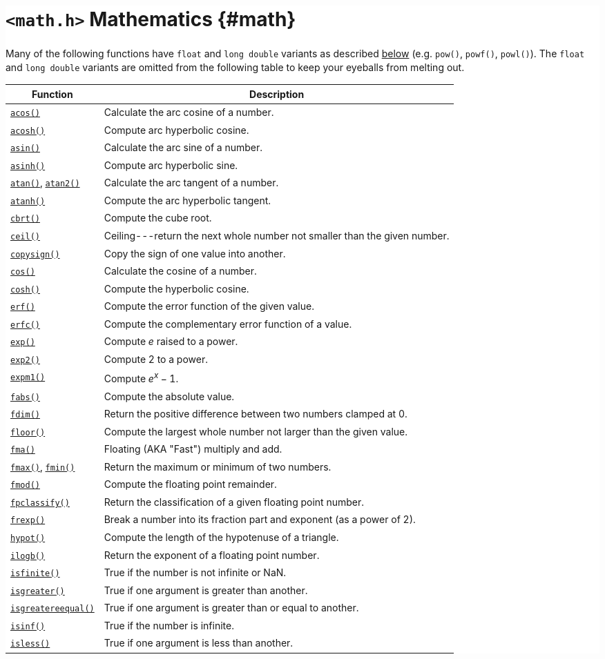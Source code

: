 

# `<math.h>` Mathematics {#math}

Many of the following functions have `float` and `long double` variants
as described [below](#func-idioms) (e.g. `pow()`, `powf()`, `powl()`).
The `float` and `long double` variants are omitted from the following
table to keep your eyeballs from melting out.

|Function|Description|
|--------|----------------------|
|[`acos()`](#man-acos)|Calculate the arc cosine of a number.|
|[`acosh()`](#man-acosh)|Compute arc hyperbolic cosine.|
|[`asin()`](#man-asin)|Calculate the arc sine of a number.|
|[`asinh()`](#man-asinh)|Compute arc hyperbolic sine.|
|[`atan()`](#man-atan), [`atan2()`](#man-atan)|Calculate the arc tangent of a number.|
|[`atanh()`](#man-atanh)|Compute the arc hyperbolic tangent.|
|[`cbrt()`](#man-cbrt)|Compute the cube root.|
|[`ceil()`](#man-ceil)|Ceiling---return the next whole number not smaller than the given number.|
|[`copysign()`](#man-copysign)|Copy the sign of one value into another.|
|[`cos()`](#man-cos)|Calculate the cosine of a number.|
|[`cosh()`](#man-cosh)|Compute the hyperbolic cosine.|
|[`erf()`](#man-erf)|Compute the error function of the given value.|
|[`erfc()`](#man-erfc)|Compute the complementary error function of a value.|
|[`exp()`](#man-exp)|Compute $e$ raised to a power.|
|[`exp2()`](#man-exp2)|Compute 2 to a power.|
|[`expm1()`](#man-expm1)|Compute $e^x-1$.|
|[`fabs()`](#man-fabs)|Compute the absolute value.|
|[`fdim()`](#man-fdim)|Return the positive difference between two numbers clamped at 0.|
|[`floor()`](#man-floor)|Compute the largest whole number not larger than the given value.|
|[`fma()`](#man-fma)|Floating (AKA "Fast") multiply and add.|
|[`fmax()`](#man-fmax), [`fmin()`](#man-fmax)|Return the maximum or minimum of two numbers.|
|[`fmod()`](#man-fmod)|Compute the floating point remainder.|
|[`fpclassify()`](#man-fpclassify)|Return the classification of a given floating point number.|
|[`frexp()`](#man-frexp)|Break a number into its fraction part and exponent (as a power of 2).|
|[`hypot()`](#man-hypot)|Compute the length of the hypotenuse of a triangle.|
|[`ilogb()`](#man-ilogb)|Return the exponent of a floating point number.|
|[`isfinite()`](#man-isnan)|True if the number is not infinite or NaN.|
|[`isgreater()`](#man-isgreater)|True if one argument is greater than another.|
|[`isgreatereequal()`](#man-isgreater)|True if one argument is greater than or equal to another.|
|[`isinf()`](#man-isnan)|True if the number is infinite.|
|[`isless()`](#man-isgreater)|True if one argument is less than another.|